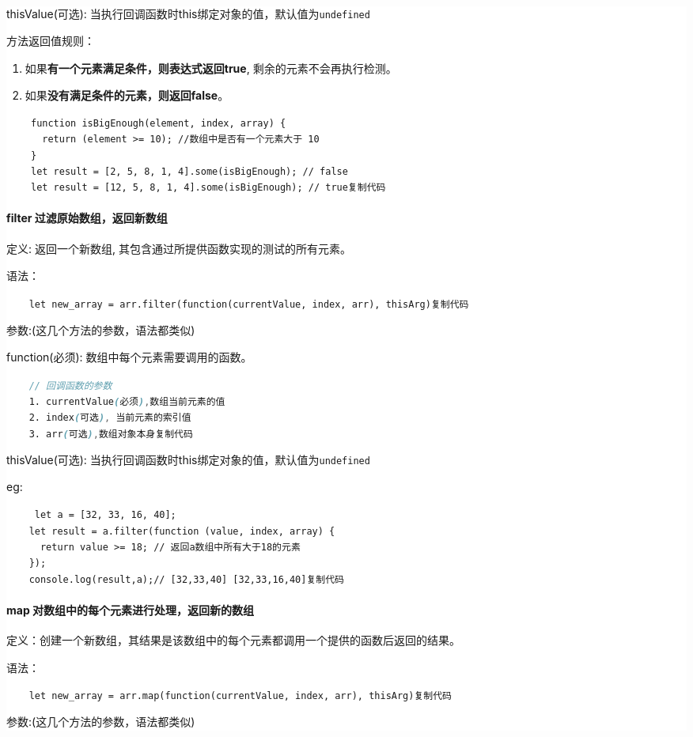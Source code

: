 thisValue(可选):  当执行回调函数时this绑定对象的值，默认值为`undefined`

方法返回值规则：

1. 如果**有一个元素满足条件，则表达式返回true**, 剩余的元素不会再执行检测。

2. 如果**没有满足条件的元素，则返回false**。

   ```reasonml
    function isBigEnough(element, index, array) {
      return (element >= 10); //数组中是否有一个元素大于 10
    }
    let result = [2, 5, 8, 1, 4].some(isBigEnough); // false
    let result = [12, 5, 8, 1, 4].some(isBigEnough); // true复制代码
   ```

#### filter 过滤原始数组，返回新数组

定义: 返回一个新数组, 其包含通过所提供函数实现的测试的所有元素。

语法：

```vim
    let new_array = arr.filter(function(currentValue, index, arr), thisArg)复制代码
```

参数:(这几个方法的参数，语法都类似)

function(必须): 数组中每个元素需要调用的函数。

```scss
    // 回调函数的参数
    1. currentValue(必须),数组当前元素的值
    2. index(可选), 当前元素的索引值
    3. arr(可选),数组对象本身复制代码
```

thisValue(可选):  当执行回调函数时this绑定对象的值，默认值为`undefined`

eg:

```arcade
     let a = [32, 33, 16, 40];
    let result = a.filter(function (value, index, array) {
      return value >= 18; // 返回a数组中所有大于18的元素
    });
    console.log(result,a);// [32,33,40] [32,33,16,40]复制代码
```

#### map 对数组中的每个元素进行处理，返回新的数组

定义：创建一个新数组，其结果是该数组中的每个元素都调用一个提供的函数后返回的结果。

语法：

```vim
    let new_array = arr.map(function(currentValue, index, arr), thisArg)复制代码
```

参数:(这几个方法的参数，语法都类似)
